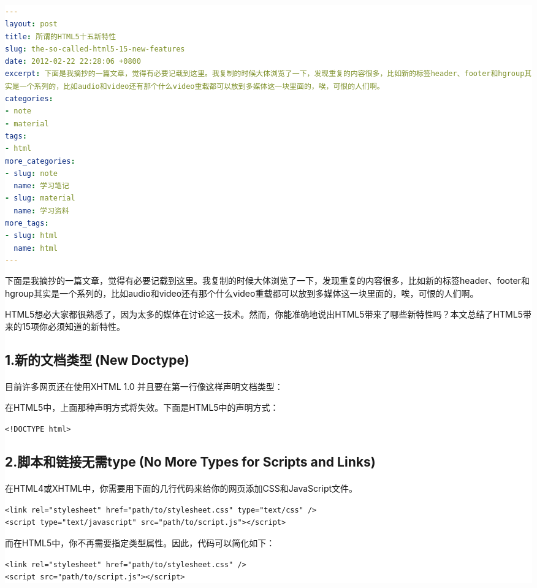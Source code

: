 ```yaml
---
layout: post
title: 所谓的HTML5十五新特性
slug: the-so-called-html5-15-new-features
date: 2012-02-22 22:28:06 +0800
excerpt: 下面是我摘抄的一篇文章，觉得有必要记载到这里。我复制的时候大体浏览了一下，发现重复的内容很多，比如新的标签header、footer和hgroup其实是一个系列的，比如audio和video还有那个什么video重载都可以放到多媒体这一块里面的，唉，可恨的人们啊。
categories:
- note
- material
tags:
- html
more_categories:
- slug: note
  name: 学习笔记
- slug: material
  name: 学习资料
more_tags:
- slug: html
  name: html
---
```


下面是我摘抄的一篇文章，觉得有必要记载到这里。我复制的时候大体浏览了一下，发现重复的内容很多，比如新的标签header、footer和hgroup其实是一个系列的，比如audio和video还有那个什么video重载都可以放到多媒体这一块里面的，唉，可恨的人们啊。

HTML5想必大家都很熟悉了，因为太多的媒体在讨论这一技术。然而，你能准确地说出HTML5带来了哪些新特性吗？本文总结了HTML5带来的15项你必须知道的新特性。

## 1.新的文档类型  (New Doctype)

目前许多网页还在使用XHTML 1.0 并且要在第一行像这样声明文档类型：

<!DOCTYPE html PUBLIC "-//W3C//DTD XHTML 1.0 Transitional//EN"

"http://www.w3.org/TR/xhtml1/DTD/xhtml1-transitional.dtd">

</pre>

在HTML5中，上面那种声明方式将失效。下面是HTML5中的声明方式：

	<!DOCTYPE html>


## 2.脚本和链接无需type  (No More Types for Scripts and Links)

在HTML4或XHTML中，你需要用下面的几行代码来给你的网页添加CSS和JavaScript文件。

	<link rel="stylesheet" href="path/to/stylesheet.css" type="text/css" />
	<script type="text/javascript" src="path/to/script.js"></script>

而在HTML5中，你不再需要指定类型属性。因此，代码可以简化如下：

	<link rel="stylesheet" href="path/to/stylesheet.css" />
	<script src="path/to/script.js"></script>
